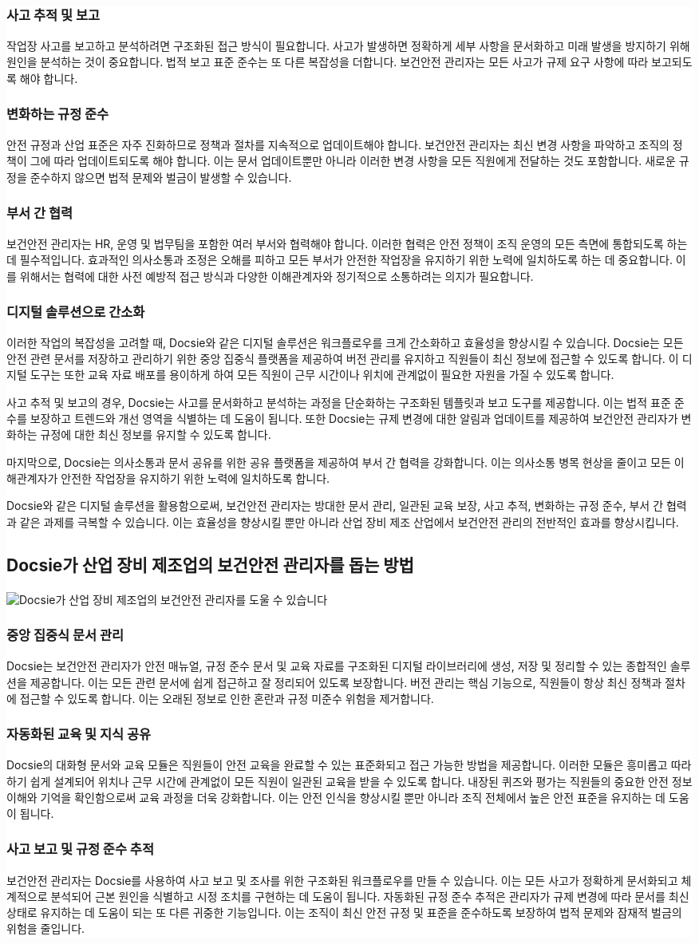 ### 사고 추적 및 보고

작업장 사고를 보고하고 분석하려면 구조화된 접근 방식이 필요합니다. 사고가 발생하면 정확하게 세부 사항을 문서화하고 미래 발생을 방지하기 위해 원인을 분석하는 것이 중요합니다. 법적 보고 표준 준수는 또 다른 복잡성을 더합니다. 보건안전 관리자는 모든 사고가 규제 요구 사항에 따라 보고되도록 해야 합니다.

### 변화하는 규정 준수

안전 규정과 산업 표준은 자주 진화하므로 정책과 절차를 지속적으로 업데이트해야 합니다. 보건안전 관리자는 최신 변경 사항을 파악하고 조직의 정책이 그에 따라 업데이트되도록 해야 합니다. 이는 문서 업데이트뿐만 아니라 이러한 변경 사항을 모든 직원에게 전달하는 것도 포함합니다. 새로운 규정을 준수하지 않으면 법적 문제와 벌금이 발생할 수 있습니다.

### 부서 간 협력

보건안전 관리자는 HR, 운영 및 법무팀을 포함한 여러 부서와 협력해야 합니다. 이러한 협력은 안전 정책이 조직 운영의 모든 측면에 통합되도록 하는 데 필수적입니다. 효과적인 의사소통과 조정은 오해를 피하고 모든 부서가 안전한 작업장을 유지하기 위한 노력에 일치하도록 하는 데 중요합니다. 이를 위해서는 협력에 대한 사전 예방적 접근 방식과 다양한 이해관계자와 정기적으로 소통하려는 의지가 필요합니다.

### 디지털 솔루션으로 간소화

이러한 작업의 복잡성을 고려할 때, Docsie와 같은 디지털 솔루션은 워크플로우를 크게 간소화하고 효율성을 향상시킬 수 있습니다. Docsie는 모든 안전 관련 문서를 저장하고 관리하기 위한 중앙 집중식 플랫폼을 제공하여 버전 관리를 유지하고 직원들이 최신 정보에 접근할 수 있도록 합니다. 이 디지털 도구는 또한 교육 자료 배포를 용이하게 하여 모든 직원이 근무 시간이나 위치에 관계없이 필요한 자원을 가질 수 있도록 합니다.

사고 추적 및 보고의 경우, Docsie는 사고를 문서화하고 분석하는 과정을 단순화하는 구조화된 템플릿과 보고 도구를 제공합니다. 이는 법적 표준 준수를 보장하고 트렌드와 개선 영역을 식별하는 데 도움이 됩니다. 또한 Docsie는 규제 변경에 대한 알림과 업데이트를 제공하여 보건안전 관리자가 변화하는 규정에 대한 최신 정보를 유지할 수 있도록 합니다.

마지막으로, Docsie는 의사소통과 문서 공유를 위한 공유 플랫폼을 제공하여 부서 간 협력을 강화합니다. 이는 의사소통 병목 현상을 줄이고 모든 이해관계자가 안전한 작업장을 유지하기 위한 노력에 일치하도록 합니다.

Docsie와 같은 디지털 솔루션을 활용함으로써, 보건안전 관리자는 방대한 문서 관리, 일관된 교육 보장, 사고 추적, 변화하는 규정 준수, 부서 간 협력과 같은 과제를 극복할 수 있습니다. 이는 효율성을 향상시킬 뿐만 아니라 산업 장비 제조 산업에서 보건안전 관리의 전반적인 효과를 향상시킵니다.

## Docsie가 산업 장비 제조업의 보건안전 관리자를 돕는 방법

![Docsie가 산업 장비 제조업의 보건안전 관리자를 도울 수 있습니다](https://cdn.docsie.io/workspace_PxAvC1Uenuc7ad6H3/doc_wn84Jkoc6hIMTO2eE/file_LrUxKbo17D8Gz68y2/image_fc919843-e41e-3a62-0b11-a4493377b4cd.jpg "Docsie가 산업 장비 제조업의 보건안전 관리자를 도울 수 있습니다")

### 중앙 집중식 문서 관리

Docsie는 보건안전 관리자가 안전 매뉴얼, 규정 준수 문서 및 교육 자료를 구조화된 디지털 라이브러리에 생성, 저장 및 정리할 수 있는 종합적인 솔루션을 제공합니다. 이는 모든 관련 문서에 쉽게 접근하고 잘 정리되어 있도록 보장합니다. 버전 관리는 핵심 기능으로, 직원들이 항상 최신 정책과 절차에 접근할 수 있도록 합니다. 이는 오래된 정보로 인한 혼란과 규정 미준수 위험을 제거합니다.

### 자동화된 교육 및 지식 공유

Docsie의 대화형 문서와 교육 모듈은 직원들이 안전 교육을 완료할 수 있는 표준화되고 접근 가능한 방법을 제공합니다. 이러한 모듈은 흥미롭고 따라하기 쉽게 설계되어 위치나 근무 시간에 관계없이 모든 직원이 일관된 교육을 받을 수 있도록 합니다. 내장된 퀴즈와 평가는 직원들의 중요한 안전 정보 이해와 기억을 확인함으로써 교육 과정을 더욱 강화합니다. 이는 안전 인식을 향상시킬 뿐만 아니라 조직 전체에서 높은 안전 표준을 유지하는 데 도움이 됩니다.

### 사고 보고 및 규정 준수 추적

보건안전 관리자는 Docsie를 사용하여 사고 보고 및 조사를 위한 구조화된 워크플로우를 만들 수 있습니다. 이는 모든 사고가 정확하게 문서화되고 체계적으로 분석되어 근본 원인을 식별하고 시정 조치를 구현하는 데 도움이 됩니다. 자동화된 규정 준수 추적은 관리자가 규제 변경에 따라 문서를 최신 상태로 유지하는 데 도움이 되는 또 다른 귀중한 기능입니다. 이는 조직이 최신 안전 규정 및 표준을 준수하도록 보장하여 법적 문제와 잠재적 벌금의 위험을 줄입니다.
